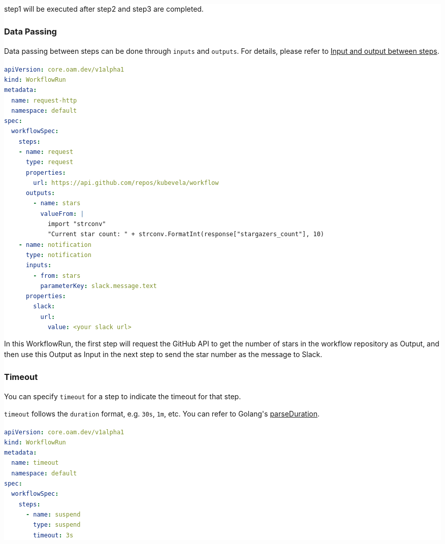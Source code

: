 step1 will be executed after step2 and step3 are completed.

### Data Passing

Data passing between steps can be done through `inputs` and `outputs`. For details, please refer to [Input and output between steps](../workflow/inputs-outputs.md#outputs).

```yaml
apiVersion: core.oam.dev/v1alpha1
kind: WorkflowRun
metadata:
  name: request-http
  namespace: default
spec:
  workflowSpec:
    steps:
    - name: request
      type: request
      properties:
        url: https://api.github.com/repos/kubevela/workflow
      outputs:
        - name: stars
          valueFrom: |
            import "strconv"
            "Current star count: " + strconv.FormatInt(response["stargazers_count"], 10)
    - name: notification
      type: notification
      inputs:
        - from: stars
          parameterKey: slack.message.text
      properties:
        slack:
          url:
            value: <your slack url>
```

In this WorkflowRun, the first step will request the GitHub API to get the number of stars in the workflow repository as Output, and then use this Output as Input in the next step to send the star number as the message to Slack.

### Timeout

You can specify `timeout` for a step to indicate the timeout for that step.

`timeout` follows the `duration` format, e.g. `30s`, `1m`, etc. You can refer to Golang's [parseDuration](https://pkg.go.dev/time#ParseDuration).

```yaml
apiVersion: core.oam.dev/v1alpha1
kind: WorkflowRun
metadata:
  name: timeout
  namespace: default
spec:
  workflowSpec:
    steps:
      - name: suspend
        type: suspend
        timeout: 3s
```
